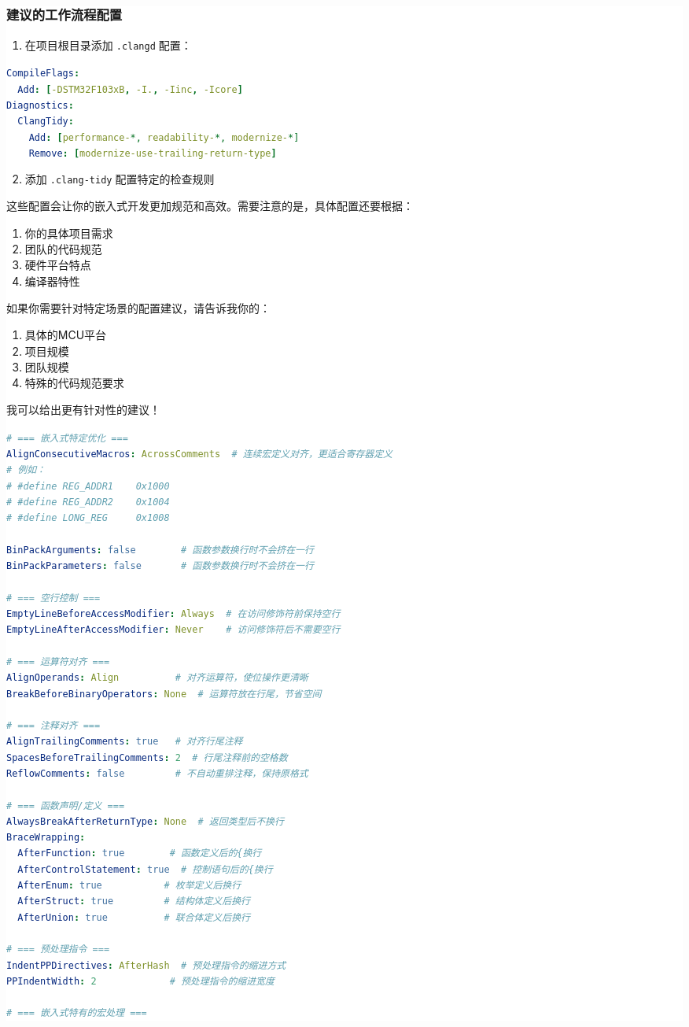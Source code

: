 ### 建议的工作流程配置

1. 在项目根目录添加 `.clangd` 配置：
```yaml
CompileFlags:
  Add: [-DSTM32F103xB, -I., -Iinc, -Icore]
Diagnostics:
  ClangTidy:
    Add: [performance-*, readability-*, modernize-*]
    Remove: [modernize-use-trailing-return-type]
```

2. 添加 `.clang-tidy` 配置特定的检查规则

这些配置会让你的嵌入式开发更加规范和高效。需要注意的是，具体配置还要根据：
1. 你的具体项目需求
2. 团队的代码规范
3. 硬件平台特点
4. 编译器特性

如果你需要针对特定场景的配置建议，请告诉我你的：
1. 具体的MCU平台
2. 项目规模
3. 团队规模
4. 特殊的代码规范要求

我可以给出更有针对性的建议！

```yaml
# === 嵌入式特定优化 ===
AlignConsecutiveMacros: AcrossComments  # 连续宏定义对齐，更适合寄存器定义
# 例如：
# #define REG_ADDR1    0x1000
# #define REG_ADDR2    0x1004
# #define LONG_REG     0x1008

BinPackArguments: false        # 函数参数换行时不会挤在一行
BinPackParameters: false       # 函数参数换行时不会挤在一行

# === 空行控制 ===
EmptyLineBeforeAccessModifier: Always  # 在访问修饰符前保持空行
EmptyLineAfterAccessModifier: Never    # 访问修饰符后不需要空行

# === 运算符对齐 ===
AlignOperands: Align          # 对齐运算符，使位操作更清晰
BreakBeforeBinaryOperators: None  # 运算符放在行尾，节省空间

# === 注释对齐 ===
AlignTrailingComments: true   # 对齐行尾注释
SpacesBeforeTrailingComments: 2  # 行尾注释前的空格数
ReflowComments: false         # 不自动重排注释，保持原格式

# === 函数声明/定义 ===
AlwaysBreakAfterReturnType: None  # 返回类型后不换行
BraceWrapping:
  AfterFunction: true        # 函数定义后的{换行
  AfterControlStatement: true  # 控制语句后的{换行
  AfterEnum: true           # 枚举定义后换行
  AfterStruct: true         # 结构体定义后换行
  AfterUnion: true          # 联合体定义后换行

# === 预处理指令 ===
IndentPPDirectives: AfterHash  # 预处理指令的缩进方式
PPIndentWidth: 2             # 预处理指令的缩进宽度

# === 嵌入式特有的宏处理 ===
```